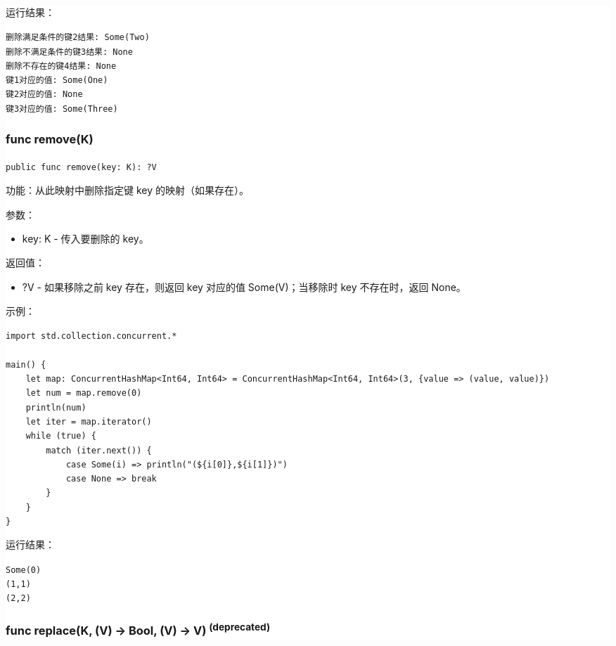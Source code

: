 运行结果：

```text
删除满足条件的键2结果: Some(Two)
删除不满足条件的键3结果: None
删除不存在的键4结果: None
键1对应的值: Some(One)
键2对应的值: None
键3对应的值: Some(Three)
```

### func remove(K)

```cangjie
public func remove(key: K): ?V
```

功能：从此映射中删除指定键 key 的映射（如果存在）。

参数：

- key: K - 传入要删除的 key。

返回值：

- ?V - 如果移除之前 key 存在，则返回 key 对应的值 Some(V)；当移除时 key 不存在时，返回 None。

示例：


```cangjie
import std.collection.concurrent.*

main() {
    let map: ConcurrentHashMap<Int64, Int64> = ConcurrentHashMap<Int64, Int64>(3, {value => (value, value)})
    let num = map.remove(0)
    println(num)
    let iter = map.iterator()
    while (true) {
        match (iter.next()) {
            case Some(i) => println("(${i[0]},${i[1]})")
            case None => break
        }
    }
}
```

运行结果：

```text
Some(0)
(1,1)
(2,2)
```

### func replace(K, (V) -> Bool, (V) -> V) <sup>(deprecated)</sup>
